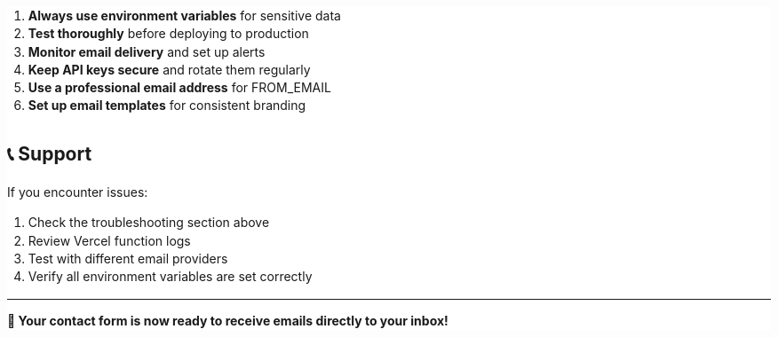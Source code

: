 1. **Always use environment variables** for sensitive data
2. **Test thoroughly** before deploying to production
3. **Monitor email delivery** and set up alerts
4. **Keep API keys secure** and rotate them regularly
5. **Use a professional email address** for FROM_EMAIL
6. **Set up email templates** for consistent branding

## 📞 Support

If you encounter issues:

1. Check the troubleshooting section above
2. Review Vercel function logs
3. Test with different email providers
4. Verify all environment variables are set correctly

---

**🎉 Your contact form is now ready to receive emails directly to your inbox!**
